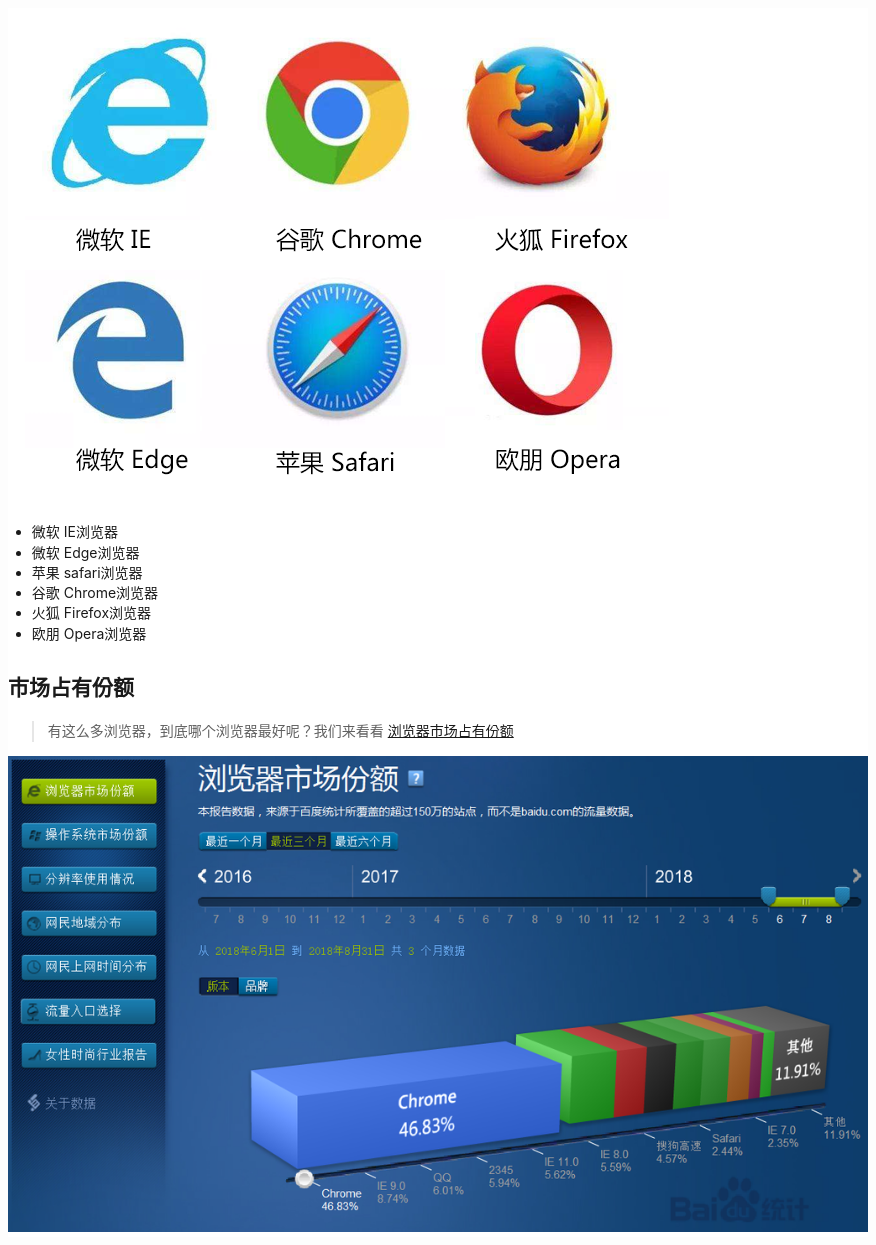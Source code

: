 ![常见浏览器](browser01.png "开发人员看到的网页") 
- 微软 IE浏览器
- 微软 Edge浏览器
- 苹果 safari浏览器
- 谷歌 Chrome浏览器
- 火狐 Firefox浏览器
- 欧朋 Opera浏览器

## 市场占有份额
>有这么多浏览器，到底哪个浏览器最好呢？我们来看看
[浏览器市场占有份额](http://tongji.baidu.com/data/browser  "浏览器份额")

![浏览器份额](browser.png "浏览器份额")
